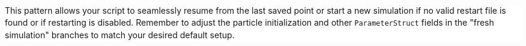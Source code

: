 This pattern allows your script to seamlessly resume from the last saved point or start a new simulation if no valid restart file is found or if restarting is disabled. Remember to adjust the particle initialization and other `ParameterStruct` fields in the "fresh simulation" branches to match your desired default setup.
